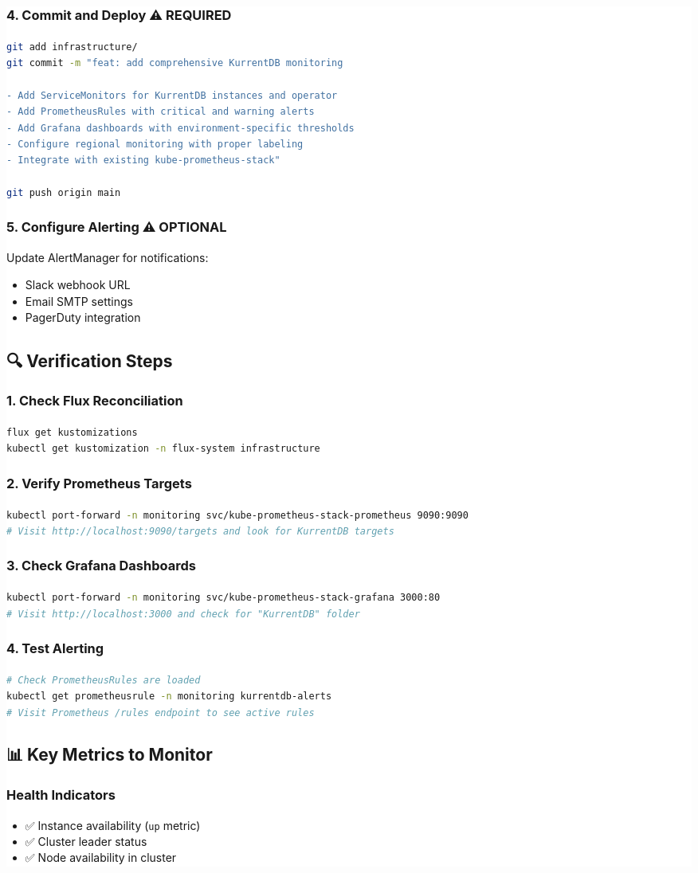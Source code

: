 ### 4. **Commit and Deploy** ⚠️ REQUIRED
```bash
git add infrastructure/
git commit -m "feat: add comprehensive KurrentDB monitoring

- Add ServiceMonitors for KurrentDB instances and operator
- Add PrometheusRules with critical and warning alerts  
- Add Grafana dashboards with environment-specific thresholds
- Configure regional monitoring with proper labeling
- Integrate with existing kube-prometheus-stack"

git push origin main
```

### 5. **Configure Alerting** ⚠️ OPTIONAL
Update AlertManager for notifications:
- Slack webhook URL
- Email SMTP settings
- PagerDuty integration

## 🔍 Verification Steps

### 1. **Check Flux Reconciliation**
```bash
flux get kustomizations
kubectl get kustomization -n flux-system infrastructure
```

### 2. **Verify Prometheus Targets**
```bash
kubectl port-forward -n monitoring svc/kube-prometheus-stack-prometheus 9090:9090
# Visit http://localhost:9090/targets and look for KurrentDB targets
```

### 3. **Check Grafana Dashboards**
```bash
kubectl port-forward -n monitoring svc/kube-prometheus-stack-grafana 3000:80
# Visit http://localhost:3000 and check for "KurrentDB" folder
```

### 4. **Test Alerting**
```bash
# Check PrometheusRules are loaded
kubectl get prometheusrule -n monitoring kurrentdb-alerts
# Visit Prometheus /rules endpoint to see active rules
```

## 📊 Key Metrics to Monitor

### **Health Indicators**
- ✅ Instance availability (`up` metric)
- ✅ Cluster leader status
- ✅ Node availability in cluster
